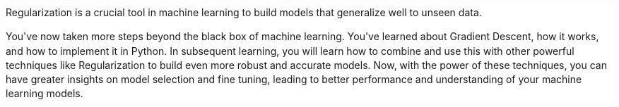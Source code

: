 Regularization is a crucial tool in machine learning to build models that generalize well to unseen data.

You've now taken more steps beyond the black box of machine learning. You've learned about Gradient Descent, how it works, and how to implement it in Python. In subsequent learning, you will learn how to combine and use this with other powerful techniques like Regularization to build even more robust and accurate models. Now, with the power of these techniques, you can have greater insights on model selection and fine tuning, leading to better performance and understanding of your machine learning models.